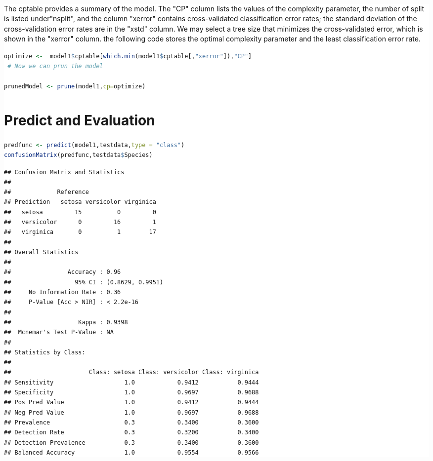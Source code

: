 
The cptable provides a summary of the model.  The "CP" column lists the values of the complexity parameter, the number of split is listed under"nsplit", and the column "xerror" contains cross-validated classification error rates; the standard deviation of the cross-validation error rates are in the "xstd" column. We may select a tree size that minimizes the cross-validated error, which is shown in the "xerror" column. the following code stores the optimal complexity parameter and the least classification error rate. 


```r
optimize <-  model1$cptable[which.min(model1$cptable[,"xerror"]),"CP"]
 # Now we can prun the model

prunedModel <- prune(model1,cp=optimize)
```


# Predict and Evaluation



```r
predfunc <- predict(model1,testdata,type = "class")
confusionMatrix(predfunc,testdata$Species)
```

```
## Confusion Matrix and Statistics
## 
##             Reference
## Prediction   setosa versicolor virginica
##   setosa         15          0         0
##   versicolor      0         16         1
##   virginica       0          1        17
## 
## Overall Statistics
##                                           
##                Accuracy : 0.96            
##                  95% CI : (0.8629, 0.9951)
##     No Information Rate : 0.36            
##     P-Value [Acc > NIR] : < 2.2e-16       
##                                           
##                   Kappa : 0.9398          
##  Mcnemar's Test P-Value : NA              
## 
## Statistics by Class:
## 
##                      Class: setosa Class: versicolor Class: virginica
## Sensitivity                    1.0            0.9412           0.9444
## Specificity                    1.0            0.9697           0.9688
## Pos Pred Value                 1.0            0.9412           0.9444
## Neg Pred Value                 1.0            0.9697           0.9688
## Prevalence                     0.3            0.3400           0.3600
## Detection Rate                 0.3            0.3200           0.3400
## Detection Prevalence           0.3            0.3400           0.3600
## Balanced Accuracy              1.0            0.9554           0.9566
```
